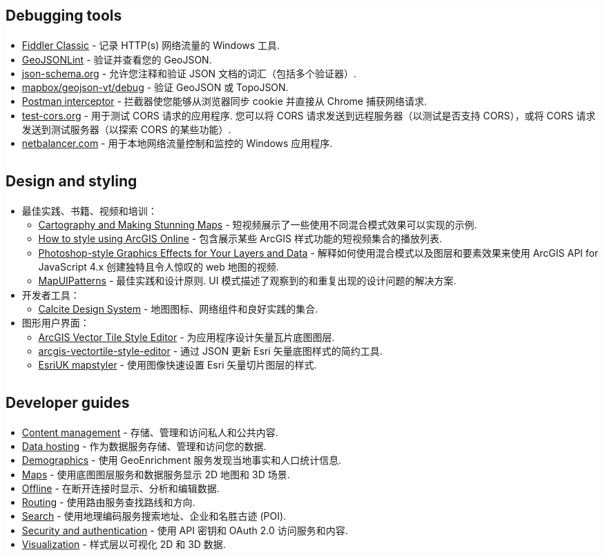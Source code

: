 ## Debugging tools

- [Fiddler Classic](https://www.telerik.com/fiddler/fiddler-classic) - 记录 HTTP(s) 网络流量的 Windows 工具.
- [GeoJSONLint](https://geojsonlint.com/) - 验证并查看您的 GeoJSON.
- [json-schema.org](https://json-schema.org/) - 允许您注释和验证 JSON 文档的词汇（包括多个验证器）.
- [mapbox/geojson-vt/debug](http://mapbox.github.io/geojson-vt/debug/) - 验证 GeoJSON 或 TopoJSON.
- [Postman interceptor](https://www.postman.com/product/postman-interceptor/) - 拦截器使您能够从浏览器同步 cookie 并直接从 Chrome 捕获网络请求.
- [test-cors.org](https://test-cors.org)  - 用于测试 CORS 请求的应用程序. 您可以将 CORS 请求发送到远程服务器（以测试是否支持 CORS），或将 CORS 请求发送到测试服务器（以探索 CORS 的某些功能）.
- [netbalancer.com](https://netbalancer.com/) - 用于本地网络流量控制和监控的 Windows 应用程序.

## Design and styling

- 最佳实践、书籍、视频和培训：
	- [Cartography and Making Stunning Maps](https://www.youtube.com/watch?v=AGf_DjZZwXc) - 短视频展示了一些使用不同混合模式效果可以实现的示例.
	- [How to style using ArcGIS Online](https://www.youtube.com/watch?v=6vy-kVkIcRg&list=PLPjPOZQjCWEn6ezKrwN11L8NWhZ2JdpYd) - 包含展示某些 ArcGIS 样式功能的短视频集合的播放列表.
	- [Photoshop-style Graphics Effects for Your Layers and Data](https://www.youtube.com/watch?v=crmWm80hwKI) - 解释如何使用混合模式以及图层和要素效果来使用 ArcGIS API for JavaScript 4.x 创建独特且令人惊叹的 web 地图的视频. 
	- [MapUIPatterns](https://www.mapuipatterns.com/)  - 最佳实践和设计原则.  UI 模式描述了观察到的和重复出现的设计问题的解决方案.
- 开发者工具：
	- [Calcite Design System](https://developers.arcgis.com/calcite-design-system/) - 地图图标、网络组件和良好实践的集合.
- 图形用户界面：
	- [ArcGIS Vector Tile Style Editor](https://developers.arcgis.com/documentation/mapping-apis-and-services/tools/vector-tile-style-editor/) - 为应用程序设计矢量瓦片底图图层.
	- [arcgis-vectortile-style-editor](https://github.com/Esri/arcgis-vectortile-style-editor) - 通过 JSON 更新 Esri 矢量底图样式的简约工具.
	- [EsriUK mapstyler](https://github.com/EsriUK/mapstyler) - 使用图像快速设置 Esri 矢量切片图层的样式.

## Developer guides

- [Content management](https://developers.arcgis.com/documentation/mapping-apis-and-services/content-management/) - 存储、管理和访问私人和公共内容.
- [Data hosting](https://developers.arcgis.com/documentation/mapping-apis-and-services/data-hosting/) - 作为数据服务存储、管理和访问您的数据.
- [Demographics](https://developers.arcgis.com/documentation/mapping-apis-and-services/demographics/) - 使用 GeoEnrichment 服务发现当地事实和人口统计信息.
- [Maps](https://developers.arcgis.com/documentation/mapping-apis-and-services/maps/) - 使用底图图层服务和数据服务显示 2D 地图和 3D 场景.
- [Offline](https://developers.arcgis.com/documentation/mapping-apis-and-services/offline/) - 在断开连接时显示、分析和编辑数据.
- [Routing](https://developers.arcgis.com/documentation/mapping-apis-and-services/routing/) - 使用路由服务查找路线和方向.
- [Search](https://developers.arcgis.com/documentation/mapping-apis-and-services/search/) - 使用地理编码服务搜索地址、企业和名胜古迹 (POI).
- [Security and authentication](https://developers.arcgis.com/documentation/mapping-apis-and-services/security/) - 使用 API 密钥和 OAuth 2.0 访问服务和内容.
- [Visualization](https://developers.arcgis.com/documentation/mapping-apis-and-services/visualization/) - 样式层以可视化 2D 和 3D 数据.
